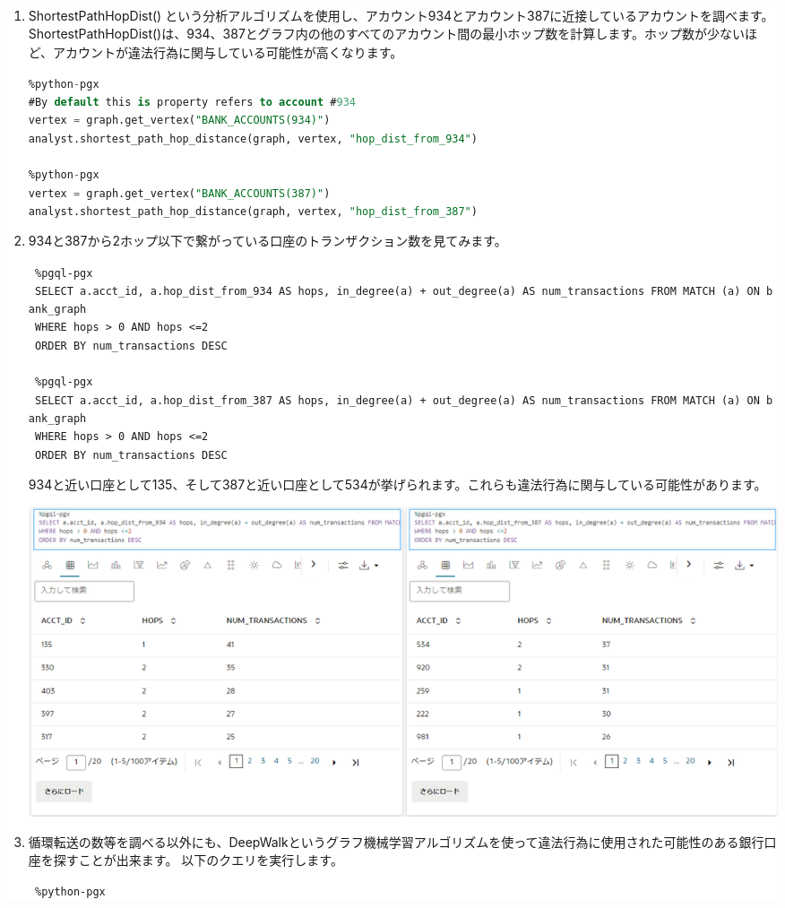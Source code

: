 1. ShortestPathHopDist() という分析アルゴリズムを使用し、アカウント934とアカウント387に近接しているアカウントを調べます。ShortestPathHopDist()は、934、387とグラフ内の他のすべてのアカウント間の最小ホップ数を計算します。ホップ数が少ないほど、アカウントが違法行為に関与している可能性が高くなります。
    ```sql
    %python-pgx
    #By default this is property refers to account #934
    vertex = graph.get_vertex("BANK_ACCOUNTS(934)")
    analyst.shortest_path_hop_distance(graph, vertex, "hop_dist_from_934")

    %python-pgx
    vertex = graph.get_vertex("BANK_ACCOUNTS(387)")
    analyst.shortest_path_hop_distance(graph, vertex, "hop_dist_from_387")
    ```

1. 934と387から2ホップ以下で繋がっている口座のトランザクション数を見てみます。

        %pgql-pgx
        SELECT a.acct_id, a.hop_dist_from_934 AS hops, in_degree(a) + out_degree(a) AS num_transactions FROM MATCH (a) ON bank_graph
        WHERE hops > 0 AND hops <=2 
        ORDER BY num_transactions DESC

        %pgql-pgx
        SELECT a.acct_id, a.hop_dist_from_387 AS hops, in_degree(a) + out_degree(a) AS num_transactions FROM MATCH (a) ON bank_graph
        WHERE hops > 0 AND hops <=2 
        ORDER BY num_transactions DESC

    934と近い口座として135、そして387と近い口座として534が挙げられます。これらも違法行為に関与している可能性があります。

    ![alt text](33.png)


1. 循環転送の数等を調べる以外にも、DeepWalkというグラフ機械学習アルゴリズムを使って違法行為に使用された可能性のある銀行口座を探すことが出来ます。
以下のクエリを実行します。

        %python-pgx
